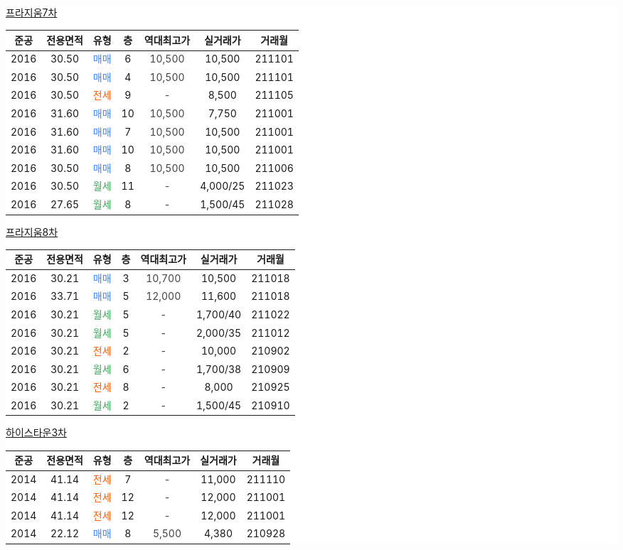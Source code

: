 [프라지움7차](https://search.naver.com/search.naver?query=%EC%B6%A9%EC%B2%AD%EB%82%A8%EB%8F%84+%EC%B2%9C%EC%95%88%EC%8B%9C+%EC%84%9C%EB%B6%81%EA%B5%AC+%EC%84%B1%EC%A0%95%EB%8F%99+%ED%94%84%EB%9D%BC%EC%A7%80%EC%9B%807%EC%B0%A8)

|준공|전용면적|유형|층|역대최고가|실거래가|거래월|
|:---:|:---:|:---:|:---:|:---:|:---:|:---:|
|2016|30.50|<span style="color:#4285f3">매매</span>|6|<span style="color:#444444">10,500</span>|10,500|211101|
|2016|30.50|<span style="color:#4285f3">매매</span>|4|<span style="color:#444444">10,500</span>|10,500|211101|
|2016|30.50|<span style="color:#ff5a00">전세</span>|9|<span style="color:#444444">-</span>|8,500|211105|
|2016|31.60|<span style="color:#4285f3">매매</span>|10|<span style="color:#444444">10,500</span>|7,750|211001|
|2016|31.60|<span style="color:#4285f3">매매</span>|7|<span style="color:#444444">10,500</span>|10,500|211001|
|2016|31.60|<span style="color:#4285f3">매매</span>|10|<span style="color:#444444">10,500</span>|10,500|211001|
|2016|30.50|<span style="color:#4285f3">매매</span>|8|<span style="color:#444444">10,500</span>|10,500|211006|
|2016|30.50|<span style="color:#34a853">월세</span>|11|<span style="color:#444444">-</span>|4,000/25|211023|
|2016|27.65|<span style="color:#34a853">월세</span>|8|<span style="color:#444444">-</span>|1,500/45|211028|

[프라지움8차](https://search.naver.com/search.naver?query=%EC%B6%A9%EC%B2%AD%EB%82%A8%EB%8F%84+%EC%B2%9C%EC%95%88%EC%8B%9C+%EC%84%9C%EB%B6%81%EA%B5%AC+%EC%84%B1%EC%A0%95%EB%8F%99+%ED%94%84%EB%9D%BC%EC%A7%80%EC%9B%808%EC%B0%A8)

|준공|전용면적|유형|층|역대최고가|실거래가|거래월|
|:---:|:---:|:---:|:---:|:---:|:---:|:---:|
|2016|30.21|<span style="color:#4285f3">매매</span>|3|<span style="color:#444444">10,700</span>|10,500|211018|
|2016|33.71|<span style="color:#4285f3">매매</span>|5|<span style="color:#444444">12,000</span>|11,600|211018|
|2016|30.21|<span style="color:#34a853">월세</span>|5|<span style="color:#444444">-</span>|1,700/40|211022|
|2016|30.21|<span style="color:#34a853">월세</span>|5|<span style="color:#444444">-</span>|2,000/35|211012|
|2016|30.21|<span style="color:#ff5a00">전세</span>|2|<span style="color:#444444">-</span>|10,000|210902|
|2016|30.21|<span style="color:#34a853">월세</span>|6|<span style="color:#444444">-</span>|1,700/38|210909|
|2016|30.21|<span style="color:#ff5a00">전세</span>|8|<span style="color:#444444">-</span>|8,000|210925|
|2016|30.21|<span style="color:#34a853">월세</span>|2|<span style="color:#444444">-</span>|1,500/45|210910|

[하이스타운3차](https://search.naver.com/search.naver?query=%EC%B6%A9%EC%B2%AD%EB%82%A8%EB%8F%84+%EC%B2%9C%EC%95%88%EC%8B%9C+%EC%84%9C%EB%B6%81%EA%B5%AC+%EC%84%B1%EC%A0%95%EB%8F%99+%ED%95%98%EC%9D%B4%EC%8A%A4%ED%83%80%EC%9A%B43%EC%B0%A8)

|준공|전용면적|유형|층|역대최고가|실거래가|거래월|
|:---:|:---:|:---:|:---:|:---:|:---:|:---:|
|2014|41.14|<span style="color:#ff5a00">전세</span>|7|<span style="color:#444444">-</span>|11,000|211110|
|2014|41.14|<span style="color:#ff5a00">전세</span>|12|<span style="color:#444444">-</span>|12,000|211001|
|2014|41.14|<span style="color:#ff5a00">전세</span>|12|<span style="color:#444444">-</span>|12,000|211001|
|2014|22.12|<span style="color:#4285f3">매매</span>|8|<span style="color:#444444">5,500</span>|4,380|210928|
